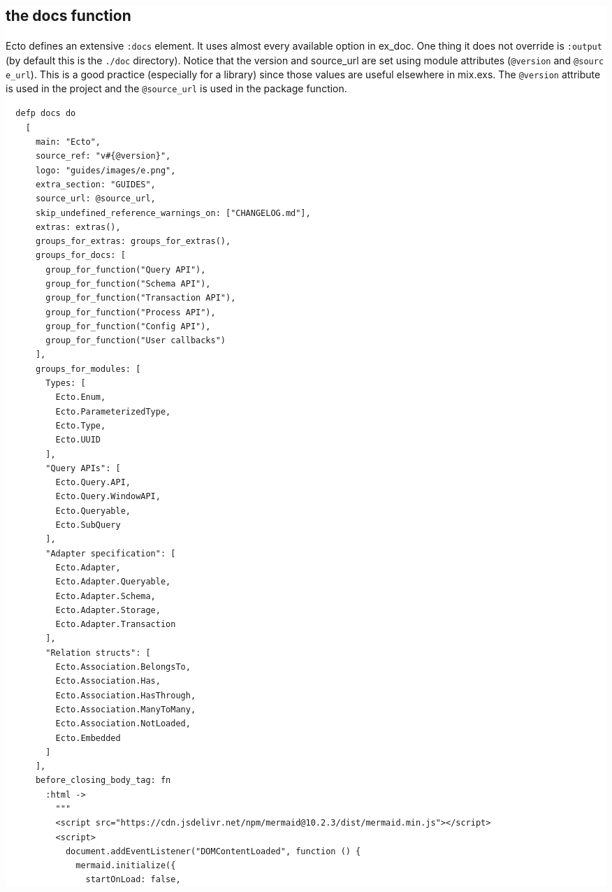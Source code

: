## the docs function

Ecto defines an extensive `:docs` element. It uses almost every available option in ex_doc. One thing it does not override is `:output` (by default this is the `./doc` directory). Notice that the version and source_url are set using module attributes (`@version` and `@source_url`). This is a good practice (especially for a library) since those values are useful elsewhere in mix.exs. The `@version` attribute is used in the project and the `@source_url` is used in the package function.

```
  defp docs do
    [
      main: "Ecto",
      source_ref: "v#{@version}",
      logo: "guides/images/e.png",
      extra_section: "GUIDES",
      source_url: @source_url,
      skip_undefined_reference_warnings_on: ["CHANGELOG.md"],
      extras: extras(),
      groups_for_extras: groups_for_extras(),
      groups_for_docs: [
        group_for_function("Query API"),
        group_for_function("Schema API"),
        group_for_function("Transaction API"),
        group_for_function("Process API"),
        group_for_function("Config API"),
        group_for_function("User callbacks")
      ],
      groups_for_modules: [
        Types: [
          Ecto.Enum,
          Ecto.ParameterizedType,
          Ecto.Type,
          Ecto.UUID
        ],
        "Query APIs": [
          Ecto.Query.API,
          Ecto.Query.WindowAPI,
          Ecto.Queryable,
          Ecto.SubQuery
        ],
        "Adapter specification": [
          Ecto.Adapter,
          Ecto.Adapter.Queryable,
          Ecto.Adapter.Schema,
          Ecto.Adapter.Storage,
          Ecto.Adapter.Transaction
        ],
        "Relation structs": [
          Ecto.Association.BelongsTo,
          Ecto.Association.Has,
          Ecto.Association.HasThrough,
          Ecto.Association.ManyToMany,
          Ecto.Association.NotLoaded,
          Ecto.Embedded
        ]
      ],
      before_closing_body_tag: fn
        :html ->
          """
          <script src="https://cdn.jsdelivr.net/npm/mermaid@10.2.3/dist/mermaid.min.js"></script>
          <script>
            document.addEventListener("DOMContentLoaded", function () {
              mermaid.initialize({
                startOnLoad: false,
```